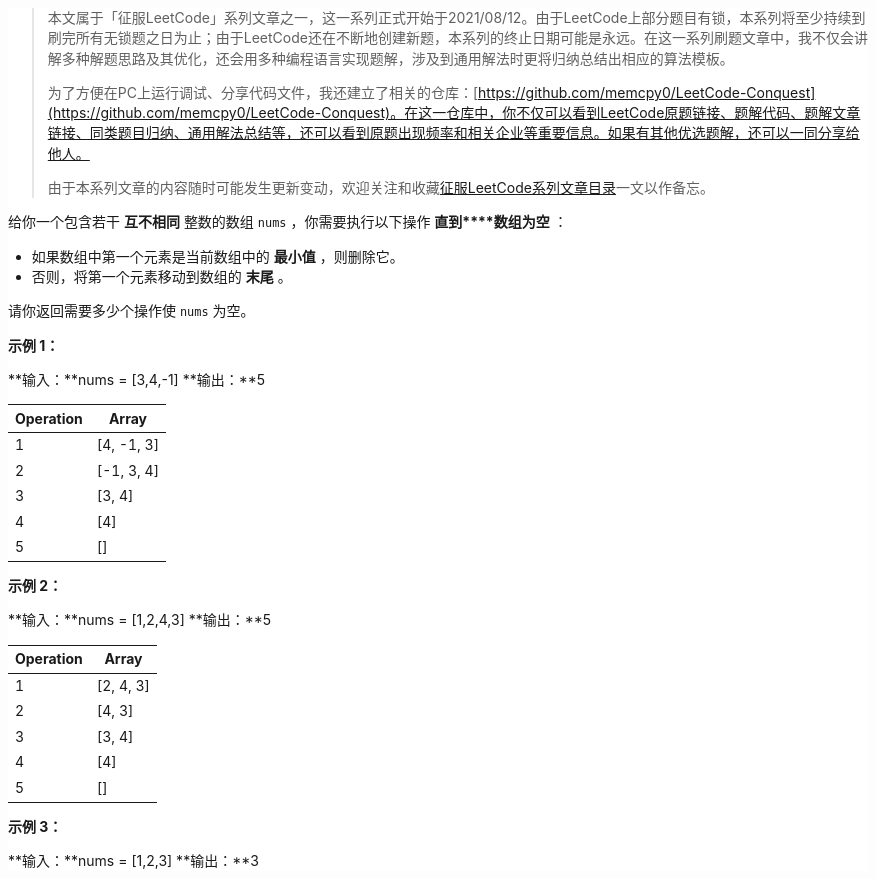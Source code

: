 > 本文属于「征服LeetCode」系列文章之一，这一系列正式开始于2021/08/12。由于LeetCode上部分题目有锁，本系列将至少持续到刷完所有无锁题之日为止；由于LeetCode还在不断地创建新题，本系列的终止日期可能是永远。在这一系列刷题文章中，我不仅会讲解多种解题思路及其优化，还会用多种编程语言实现题解，涉及到通用解法时更将归纳总结出相应的算法模板。
> <b></b>
> 
> 为了方便在PC上运行调试、分享代码文件，我还建立了相关的仓库：[https://github.com/memcpy0/LeetCode-Conquest](https://github.com/memcpy0/LeetCode-Conquest)。在这一仓库中，你不仅可以看到LeetCode原题链接、题解代码、题解文章链接、同类题目归纳、通用解法总结等，还可以看到原题出现频率和相关企业等重要信息。如果有其他优选题解，还可以一同分享给他人。
> <b></b>
> 
> 由于本系列文章的内容随时可能发生更新变动，欢迎关注和收藏[征服LeetCode系列文章目录](https://memcpy0.blog.csdn.net/article/details/119656559)一文以作备忘。

给你一个包含若干 **互不相同** 整数的数组 `nums` ，你需要执行以下操作 **直到****数组为空** ：

- 如果数组中第一个元素是当前数组中的 **最小值** ，则删除它。
- 否则，将第一个元素移动到数组的 **末尾** 。

请你返回需要多少个操作使 `nums` 为空。

**示例 1：**

**输入：**nums = [3,4,-1]
**输出：**5

|Operation|Array|
|---|---|
|1|[4, -1, 3]|
|2|[-1, 3, 4]|
|3|[3, 4]|
|4|[4]|
|5|[]|

**示例 2：**

**输入：**nums = [1,2,4,3]
**输出：**5

|Operation|Array|
|---|---|
|1|[2, 4, 3]|
|2|[4, 3]|
|3|[3, 4]|
|4|[4]|
|5|[]|

**示例 3：**

**输入：**nums = [1,2,3]
**输出：**3
